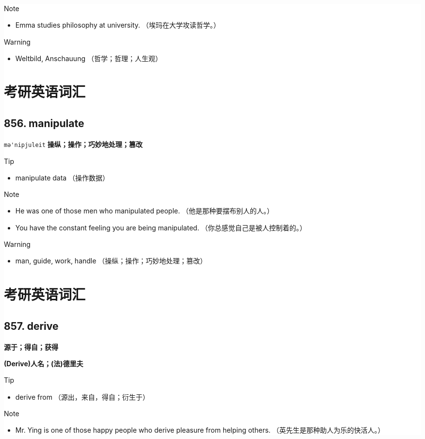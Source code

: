 > [!NOTE]
>
> - Emma studies philosophy at university. （埃玛在大学攻读哲学。）
>

> [!WARNING]
>
> - Weltbild, Anschauung （哲学；哲理；人生观）
>

# 考研英语词汇

## 856. manipulate

`mə'nipjuleit`  **操纵；操作；巧妙地处理；篡改**

> [!TIP]
>
> - manipulate data （操作数据）
>

> [!NOTE]
>
> - He was one of those men who manipulated people. （他是那种要摆布别人的人。）
>
> - You have the constant feeling you are being manipulated. （你总感觉自己是被人控制着的。）
>

> [!WARNING]
>
> - man, guide, work, handle （操纵；操作；巧妙地处理；篡改）
>

# 考研英语词汇

## 857. derive

**源于；得自；获得**

**(Derive)人名；(法)德里夫**

> [!TIP]
>
> - derive from （源出，来自，得自；衍生于）
>

> [!NOTE]
>
> - Mr. Ying is one of those happy people who derive pleasure from helping others. （英先生是那种助人为乐的快活人。）
>

